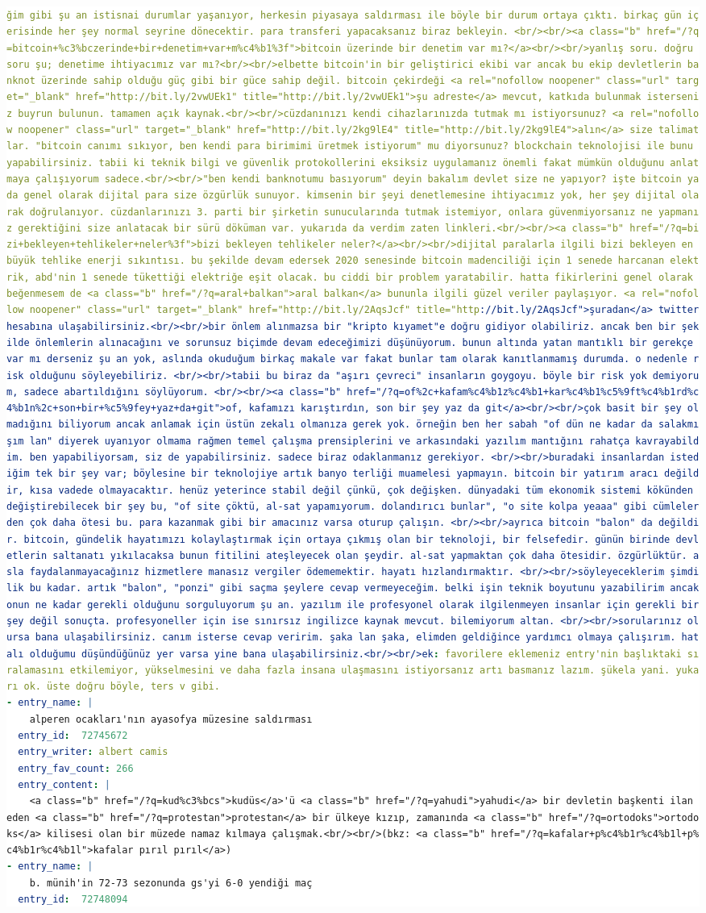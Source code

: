 ```yaml
ğim gibi şu an istisnai durumlar yaşanıyor, herkesin piyasaya saldırması ile böyle bir durum ortaya çıktı. birkaç gün içerisinde her şey normal seyrine dönecektir. para transferi yapacaksanız biraz bekleyin. <br/><br/><a class="b" href="/?q=bitcoin+%c3%bczerinde+bir+denetim+var+m%c4%b1%3f">bitcoin üzerinde bir denetim var mı?</a><br/><br/>yanlış soru. doğru soru şu; denetime ihtiyacımız var mı?<br/><br/>elbette bitcoin'in bir geliştirici ekibi var ancak bu ekip devletlerin banknot üzerinde sahip olduğu güç gibi bir güce sahip değil. bitcoin çekirdeği <a rel="nofollow noopener" class="url" target="_blank" href="http://bit.ly/2vwUEk1" title="http://bit.ly/2vwUEk1">şu adreste</a> mevcut, katkıda bulunmak isterseniz buyrun bulunun. tamamen açık kaynak.<br/><br/>cüzdanınızı kendi cihazlarınızda tutmak mı istiyorsunuz? <a rel="nofollow noopener" class="url" target="_blank" href="http://bit.ly/2kg9lE4" title="http://bit.ly/2kg9lE4">alın</a> size talimatlar. "bitcoin canımı sıkıyor, ben kendi para birimimi üretmek istiyorum" mu diyorsunuz? blockchain teknolojisi ile bunu yapabilirsiniz. tabii ki teknik bilgi ve güvenlik protokollerini eksiksiz uygulamanız önemli fakat mümkün olduğunu anlatmaya çalışıyorum sadece.<br/><br/>"ben kendi banknotumu basıyorum" deyin bakalım devlet size ne yapıyor? işte bitcoin ya da genel olarak dijital para size özgürlük sunuyor. kimsenin bir şeyi denetlemesine ihtiyacımız yok, her şey dijital olarak doğrulanıyor. cüzdanlarınızı 3. parti bir şirketin sunucularında tutmak istemiyor, onlara güvenmiyorsanız ne yapmanız gerektiğini size anlatacak bir sürü döküman var. yukarıda da verdim zaten linkleri.<br/><br/><a class="b" href="/?q=bizi+bekleyen+tehlikeler+neler%3f">bizi bekleyen tehlikeler neler?</a><br/><br/>dijital paralarla ilgili bizi bekleyen en büyük tehlike enerji sıkıntısı. bu şekilde devam edersek 2020 senesinde bitcoin madenciliği için 1 senede harcanan elektrik, abd'nin 1 senede tükettiği elektriğe eşit olacak. bu ciddi bir problem yaratabilir. hatta fikirlerini genel olarak beğenmesem de <a class="b" href="/?q=aral+balkan">aral balkan</a> bununla ilgili güzel veriler paylaşıyor. <a rel="nofollow noopener" class="url" target="_blank" href="http://bit.ly/2AqsJcf" title="http://bit.ly/2AqsJcf">şuradan</a> twitter hesabına ulaşabilirsiniz.<br/><br/>bir önlem alınmazsa bir "kripto kıyamet"e doğru gidiyor olabiliriz. ancak ben bir şekilde önlemlerin alınacağını ve sorunsuz biçimde devam edeceğimizi düşünüyorum. bunun altında yatan mantıklı bir gerekçe var mı derseniz şu an yok, aslında okuduğum birkaç makale var fakat bunlar tam olarak kanıtlanmamış durumda. o nedenle risk olduğunu söyleyebiliriz. <br/><br/>tabii bu biraz da "aşırı çevreci" insanların goygoyu. böyle bir risk yok demiyorum, sadece abartıldığını söylüyorum. <br/><br/><a class="b" href="/?q=of%2c+kafam%c4%b1z%c4%b1+kar%c4%b1%c5%9ft%c4%b1rd%c4%b1n%2c+son+bir+%c5%9fey+yaz+da+git">of, kafamızı karıştırdın, son bir şey yaz da git</a><br/><br/>çok basit bir şey olmadığını biliyorum ancak anlamak için üstün zekalı olmanıza gerek yok. örneğin ben her sabah "of dün ne kadar da salakmışım lan" diyerek uyanıyor olmama rağmen temel çalışma prensiplerini ve arkasındaki yazılım mantığını rahatça kavrayabildim. ben yapabiliyorsam, siz de yapabilirsiniz. sadece biraz odaklanmanız gerekiyor. <br/><br/>buradaki insanlardan istediğim tek bir şey var; böylesine bir teknolojiye artık banyo terliği muamelesi yapmayın. bitcoin bir yatırım aracı değildir, kısa vadede olmayacaktır. henüz yeterince stabil değil çünkü, çok değişken. dünyadaki tüm ekonomik sistemi kökünden değiştirebilecek bir şey bu, "of site çöktü, al-sat yapamıyorum. dolandırıcı bunlar", "o site kolpa yeaaa" gibi cümlelerden çok daha ötesi bu. para kazanmak gibi bir amacınız varsa oturup çalışın. <br/><br/>ayrıca bitcoin "balon" da değildir. bitcoin, gündelik hayatımızı kolaylaştırmak için ortaya çıkmış olan bir teknoloji, bir felsefedir. günün birinde devletlerin saltanatı yıkılacaksa bunun fitilini ateşleyecek olan şeydir. al-sat yapmaktan çok daha ötesidir. özgürlüktür. asla faydalanmayacağınız hizmetlere manasız vergiler ödememektir. hayatı hızlandırmaktır. <br/><br/>söyleyeceklerim şimdilik bu kadar. artık "balon", "ponzi" gibi saçma şeylere cevap vermeyeceğim. belki işin teknik boyutunu yazabilirim ancak onun ne kadar gerekli olduğunu sorguluyorum şu an. yazılım ile profesyonel olarak ilgilenmeyen insanlar için gerekli bir şey değil sonuçta. profesyoneller için ise sınırsız ingilizce kaynak mevcut. bilemiyorum altan. <br/><br/>sorularınız olursa bana ulaşabilirsiniz. canım isterse cevap veririm. şaka lan şaka, elimden geldiğince yardımcı olmaya çalışırım. hatalı olduğumu düşündüğünüz yer varsa yine bana ulaşabilirsiniz.<br/><br/>ek: favorilere eklemeniz entry'nin başlıktaki sıralamasını etkilemiyor, yükselmesini ve daha fazla insana ulaşmasını istiyorsanız artı basmanız lazım. şükela yani. yukarı ok. üste doğru böyle, ters v gibi.
- entry_name: |
    alperen ocakları'nın ayasofya müzesine saldırması
  entry_id:  72745672
  entry_writer: albert camis
  entry_fav_count: 266
  entry_content: |
    <a class="b" href="/?q=kud%c3%bcs">kudüs</a>'ü <a class="b" href="/?q=yahudi">yahudi</a> bir devletin başkenti ilan eden <a class="b" href="/?q=protestan">protestan</a> bir ülkeye kızıp, zamanında <a class="b" href="/?q=ortodoks">ortodoks</a> kilisesi olan bir müzede namaz kılmaya çalışmak.<br/><br/>(bkz: <a class="b" href="/?q=kafalar+p%c4%b1r%c4%b1l+p%c4%b1r%c4%b1l">kafalar pırıl pırıl</a>)
- entry_name: |
    b. münih'in 72-73 sezonunda gs'yi 6-0 yendiği maç
  entry_id:  72748094
```